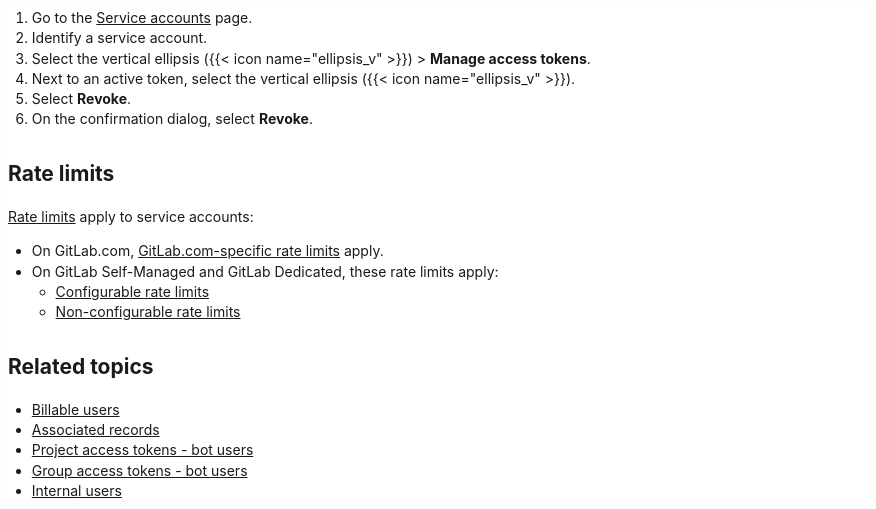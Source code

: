 1. Go to the [Service accounts](#view-and-manage-service-accounts) page.
1. Identify a service account.
1. Select the vertical ellipsis ({{< icon name="ellipsis_v" >}}) > **Manage access tokens**.
1. Next to an active token, select the vertical ellipsis ({{< icon name="ellipsis_v" >}}).
1. Select **Revoke**.
1. On the confirmation dialog, select **Revoke**.

## Rate limits

[Rate limits](../../security/rate_limits.md) apply to service accounts:

- On GitLab.com, [GitLab.com-specific rate limits](../gitlab_com/_index.md#rate-limits-on-gitlabcom) apply.
- On GitLab Self-Managed and GitLab Dedicated, these rate limits apply:
  - [Configurable rate limits](../../security/rate_limits.md#configurable-limits)
  - [Non-configurable rate limits](../../security/rate_limits.md#non-configurable-limits)

## Related topics

- [Billable users](../../subscriptions/manage_users_and_seats.md#billable-users)
- [Associated records](account/delete_account.md#associated-records)
- [Project access tokens - bot users](../project/settings/project_access_tokens.md#bot-users-for-projects)
- [Group access tokens - bot users](../group/settings/group_access_tokens.md#bot-users-for-groups)
- [Internal users](../../administration/internal_users.md)
